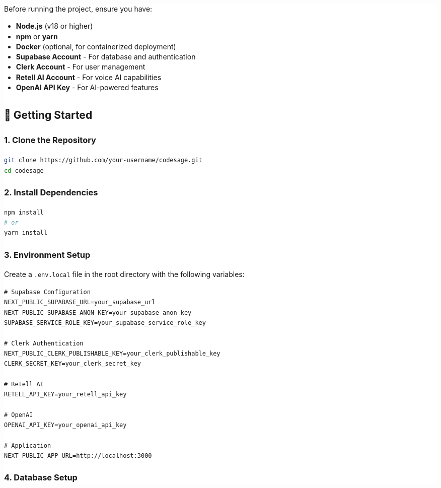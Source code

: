 Before running the project, ensure you have:

- **Node.js** (v18 or higher)
- **npm** or **yarn**
- **Docker** (optional, for containerized deployment)
- **Supabase Account** - For database and authentication
- **Clerk Account** - For user management
- **Retell AI Account** - For voice AI capabilities
- **OpenAI API Key** - For AI-powered features

## 🚀 Getting Started

### 1. Clone the Repository

```bash
git clone https://github.com/your-username/codesage.git
cd codesage
```

### 2. Install Dependencies

```bash
npm install
# or
yarn install
```

### 3. Environment Setup

Create a `.env.local` file in the root directory with the following variables:

```env
# Supabase Configuration
NEXT_PUBLIC_SUPABASE_URL=your_supabase_url
NEXT_PUBLIC_SUPABASE_ANON_KEY=your_supabase_anon_key
SUPABASE_SERVICE_ROLE_KEY=your_supabase_service_role_key

# Clerk Authentication
NEXT_PUBLIC_CLERK_PUBLISHABLE_KEY=your_clerk_publishable_key
CLERK_SECRET_KEY=your_clerk_secret_key

# Retell AI
RETELL_API_KEY=your_retell_api_key

# OpenAI
OPENAI_API_KEY=your_openai_api_key

# Application
NEXT_PUBLIC_APP_URL=http://localhost:3000
```

### 4. Database Setup
